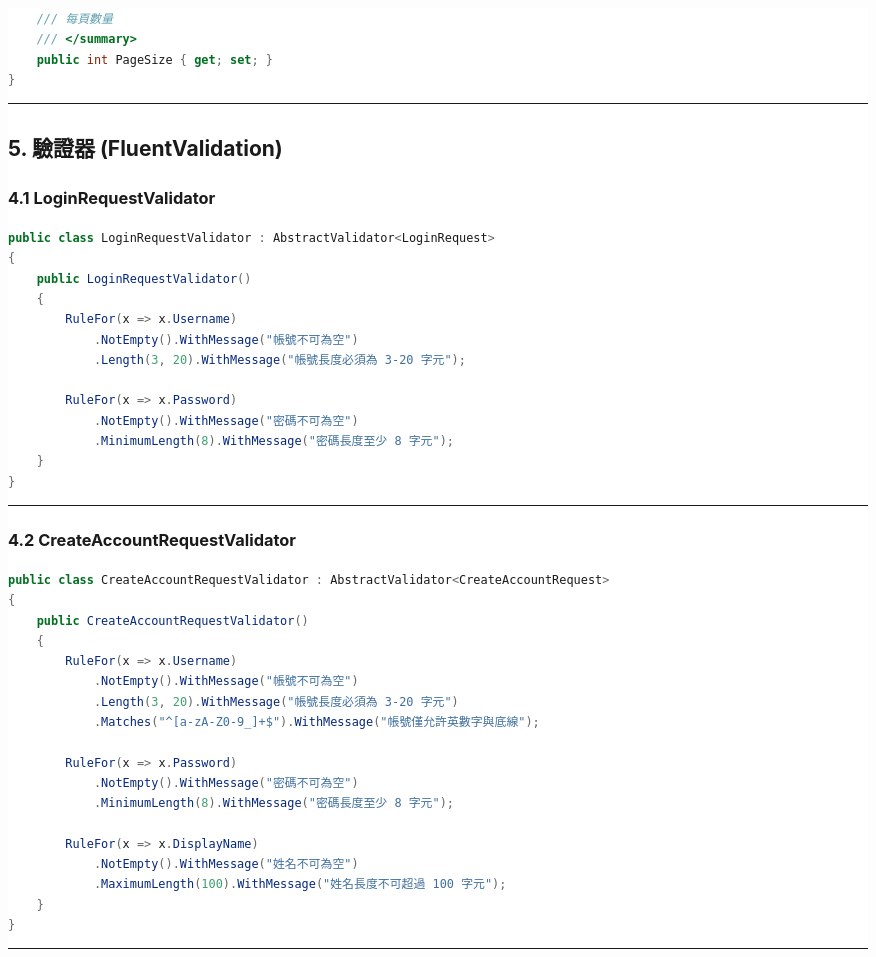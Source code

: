 ```csharp
    /// 每頁數量
    /// </summary>
    public int PageSize { get; set; }
}
```

---

## 5. 驗證器 (FluentValidation)

### 4.1 LoginRequestValidator

```csharp
public class LoginRequestValidator : AbstractValidator<LoginRequest>
{
    public LoginRequestValidator()
    {
        RuleFor(x => x.Username)
            .NotEmpty().WithMessage("帳號不可為空")
            .Length(3, 20).WithMessage("帳號長度必須為 3-20 字元");
        
        RuleFor(x => x.Password)
            .NotEmpty().WithMessage("密碼不可為空")
            .MinimumLength(8).WithMessage("密碼長度至少 8 字元");
    }
}
```

---

### 4.2 CreateAccountRequestValidator

```csharp
public class CreateAccountRequestValidator : AbstractValidator<CreateAccountRequest>
{
    public CreateAccountRequestValidator()
    {
        RuleFor(x => x.Username)
            .NotEmpty().WithMessage("帳號不可為空")
            .Length(3, 20).WithMessage("帳號長度必須為 3-20 字元")
            .Matches("^[a-zA-Z0-9_]+$").WithMessage("帳號僅允許英數字與底線");
        
        RuleFor(x => x.Password)
            .NotEmpty().WithMessage("密碼不可為空")
            .MinimumLength(8).WithMessage("密碼長度至少 8 字元");
        
        RuleFor(x => x.DisplayName)
            .NotEmpty().WithMessage("姓名不可為空")
            .MaximumLength(100).WithMessage("姓名長度不可超過 100 字元");
    }
}
```

---